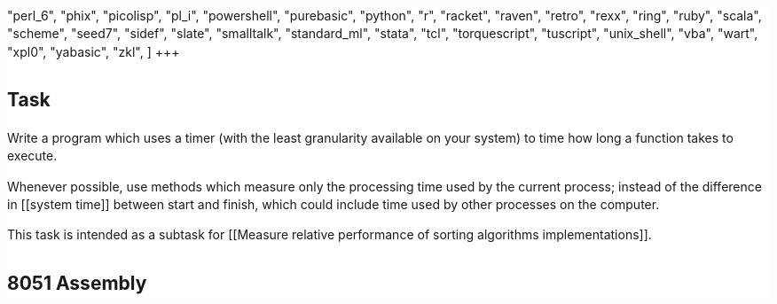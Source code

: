   "perl_6",
  "phix",
  "picolisp",
  "pl_i",
  "powershell",
  "purebasic",
  "python",
  "r",
  "racket",
  "raven",
  "retro",
  "rexx",
  "ring",
  "ruby",
  "scala",
  "scheme",
  "seed7",
  "sidef",
  "slate",
  "smalltalk",
  "standard_ml",
  "stata",
  "tcl",
  "torquescript",
  "tuscript",
  "unix_shell",
  "vba",
  "wart",
  "xpl0",
  "yabasic",
  "zkl",
]
+++

## Task

Write a program which uses a timer (with the least granularity available
on your system) to time how long a function takes to execute.

Whenever possible, use methods which measure only the processing time used
by the current process; instead of the difference in [[system time]]
between start and finish, which could include time used by
other processes on the computer.

This task is intended as a subtask for [[Measure relative performance of sorting algorithms implementations]].





## 8051 Assembly
